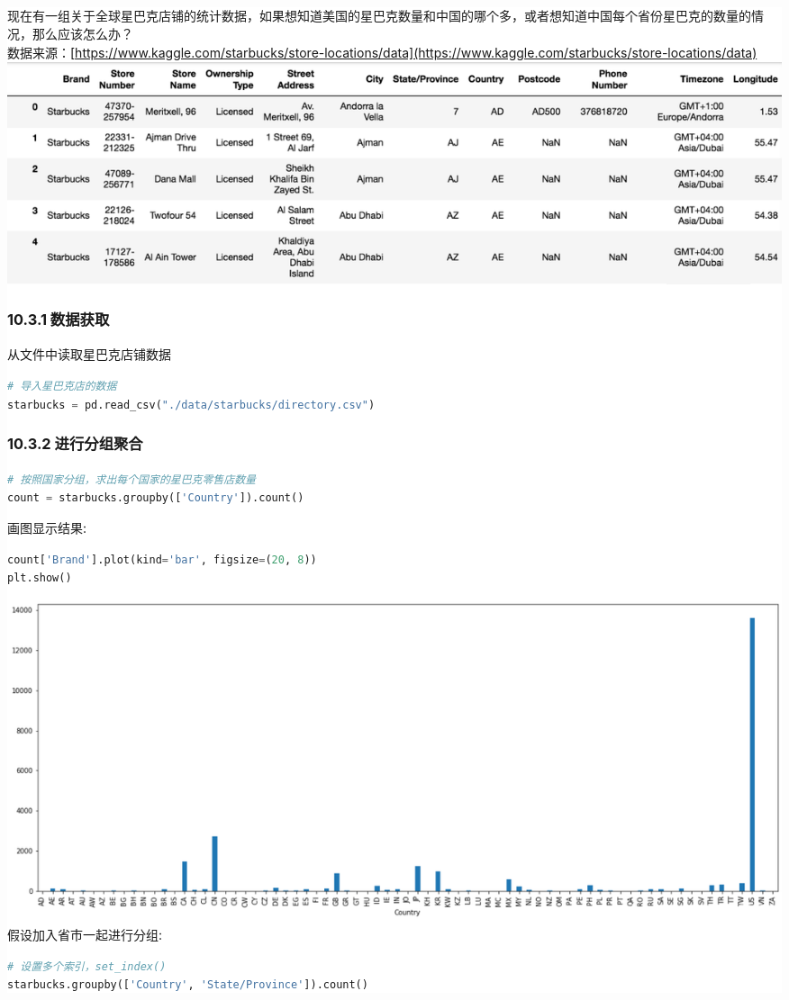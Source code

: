 现在有一组关于全球星巴克店铺的统计数据，如果想知道美国的星巴克数量和中国的哪个多，或者想知道中国每个省份星巴克的数量的情况，那么应该怎么办？<br />数据来源：[https://www.kaggle.com/starbucks/store-locations/data](https://www.kaggle.com/starbucks/store-locations/data)<br />![2021-08-30-23-32-41-657237.png](./img/1630368167236-c89acbf3-04d5-4d8a-a035-f656982cc028.png)
<a name="azjle"></a>
### 10.3.1 数据获取
从文件中读取星巴克店铺数据
```python
# 导入星巴克店的数据
starbucks = pd.read_csv("./data/starbucks/directory.csv")
```
<a name="ZsJhX"></a>
### 10.3.2 进行分组聚合
```python
# 按照国家分组，求出每个国家的星巴克零售店数量
count = starbucks.groupby(['Country']).count()
```
画图显示结果:
```python
count['Brand'].plot(kind='bar', figsize=(20, 8))
plt.show()
```
![2021-08-30-23-32-41-742234.png](./img/1630368166829-b25980b9-2642-4c56-9c57-e1c3976afd6b.png)<br />假设加入省市一起进行分组:
```python
# 设置多个索引，set_index()
starbucks.groupby(['Country', 'State/Province']).count()
```
